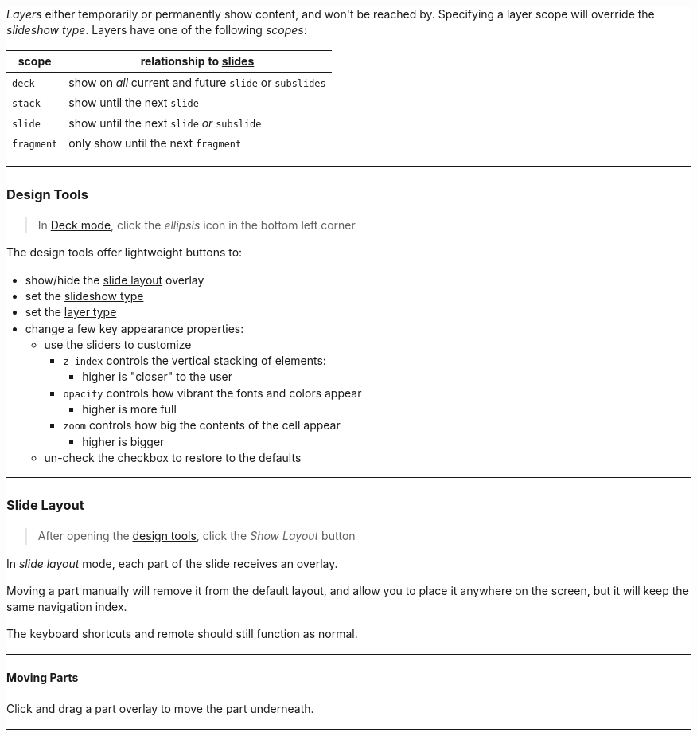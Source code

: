 _Layers_ either temporarily or permanently show content, and won't be reached by.
Specifying a layer scope will override the _slideshow type_. Layers have one of the
following _scopes_:

| scope      | relationship to [slides](#slides)                       |
| ---------- | ------------------------------------------------------- |
| `deck`     | show on _all_ current and future `slide` or `subslides` |
| `stack`    | show until the next `slide`                             |
| `slide`    | show until the next `slide` _or_ `subslide`             |
| `fragment` | only show until the next `fragment`                     |

---

### Design Tools

> In [Deck mode](#deck-mode), click the _ellipsis_ icon in the bottom left corner

The design tools offer lightweight buttons to:

- show/hide the [slide layout](#slide-layout) overlay
- set the [slideshow type](#slides)
- set the [layer type](#layers)
- change a few key appearance properties:
  - use the sliders to customize
    - `z-index` controls the vertical stacking of elements:
      - higher is "closer" to the user
    - `opacity` controls how vibrant the fonts and colors appear
      - higher is more full
    - `zoom` controls how big the contents of the cell appear
      - higher is bigger
  - un-check the checkbox to restore to the defaults

---

### Slide Layout

> After opening the [design tools](#design-tools), click the _Show Layout_ button

In _slide layout_ mode, each part of the slide receives an overlay.

Moving a part manually will remove it from the default layout, and allow you to place it
anywhere on the screen, but it will keep the same navigation index.

The keyboard shortcuts and remote should still function as normal.

---

#### Moving Parts

Click and drag a part overlay to move the part underneath.

---
